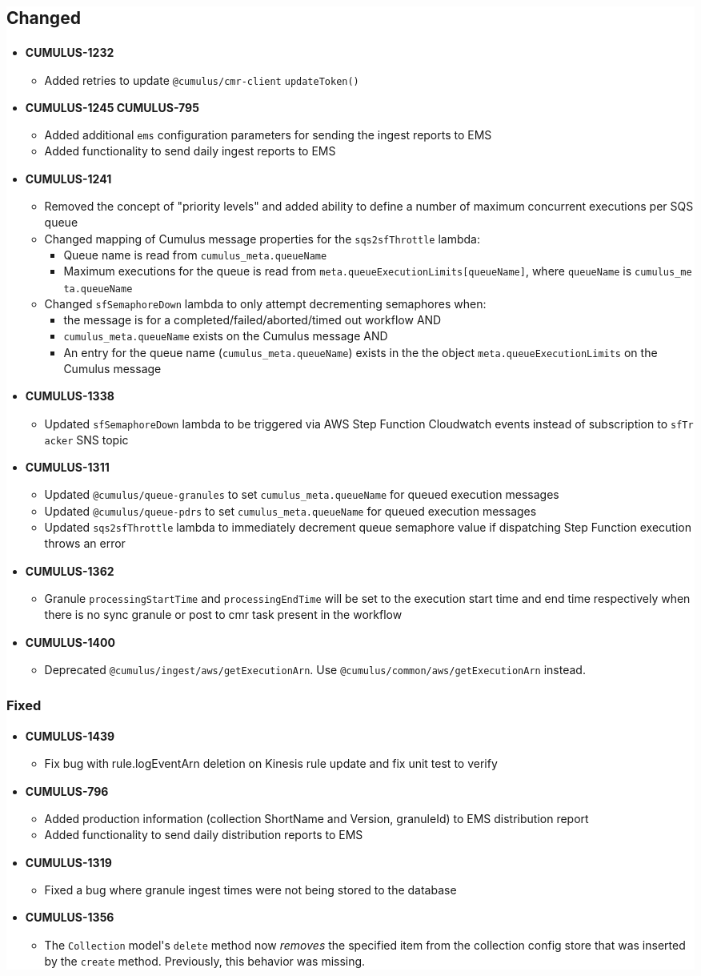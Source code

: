 ## Changed

- **CUMULUS-1232**
  - Added retries to update `@cumulus/cmr-client` `updateToken()`

- **CUMULUS-1245 CUMULUS-795**
  - Added additional `ems` configuration parameters for sending the ingest reports to EMS
  - Added functionality to send daily ingest reports to EMS

- **CUMULUS-1241**
  - Removed the concept of "priority levels" and added ability to define a number of maximum concurrent executions per SQS queue
  - Changed mapping of Cumulus message properties for the `sqs2sfThrottle` lambda:
    - Queue name is read from `cumulus_meta.queueName`
    - Maximum executions for the queue is read from `meta.queueExecutionLimits[queueName]`, where `queueName` is `cumulus_meta.queueName`
  - Changed `sfSemaphoreDown` lambda to only attempt decrementing semaphores when:
    - the message is for a completed/failed/aborted/timed out workflow AND
    - `cumulus_meta.queueName` exists on the Cumulus message AND
    - An entry for the queue name (`cumulus_meta.queueName`) exists in the the object `meta.queueExecutionLimits` on the Cumulus message

- **CUMULUS-1338**
  - Updated `sfSemaphoreDown` lambda to be triggered via AWS Step Function Cloudwatch events instead of subscription to `sfTracker` SNS topic

- **CUMULUS-1311**
  - Updated `@cumulus/queue-granules` to set `cumulus_meta.queueName` for queued execution messages
  - Updated `@cumulus/queue-pdrs` to set `cumulus_meta.queueName` for queued execution messages
  - Updated `sqs2sfThrottle` lambda to immediately decrement queue semaphore value if dispatching Step Function execution throws an error

- **CUMULUS-1362**
  - Granule `processingStartTime` and `processingEndTime` will be set to the execution start time and end time respectively when there is no sync granule or post to cmr task present in the workflow

- **CUMULUS-1400**
  - Deprecated `@cumulus/ingest/aws/getExecutionArn`. Use `@cumulus/common/aws/getExecutionArn` instead.

### Fixed

- **CUMULUS-1439**
  - Fix bug with rule.logEventArn deletion on Kinesis rule update and fix unit test to verify

- **CUMULUS-796**
  - Added production information (collection ShortName and Version, granuleId) to EMS distribution report
  - Added functionality to send daily distribution reports to EMS

- **CUMULUS-1319**
  - Fixed a bug where granule ingest times were not being stored to the database

- **CUMULUS-1356**
  - The `Collection` model's `delete` method now _removes_ the specified item
    from the collection config store that was inserted by the `create` method.
    Previously, this behavior was missing.


[Unreleased]: https://github.com/nasa/cumulus/compare/v1.16.0...HEAD